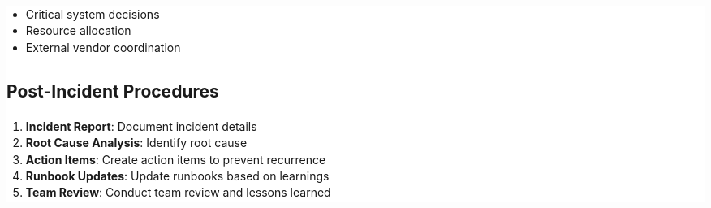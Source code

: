 - Critical system decisions
- Resource allocation
- External vendor coordination

## Post-Incident Procedures

1. **Incident Report**: Document incident details
2. **Root Cause Analysis**: Identify root cause
3. **Action Items**: Create action items to prevent recurrence
4. **Runbook Updates**: Update runbooks based on learnings
5. **Team Review**: Conduct team review and lessons learned
